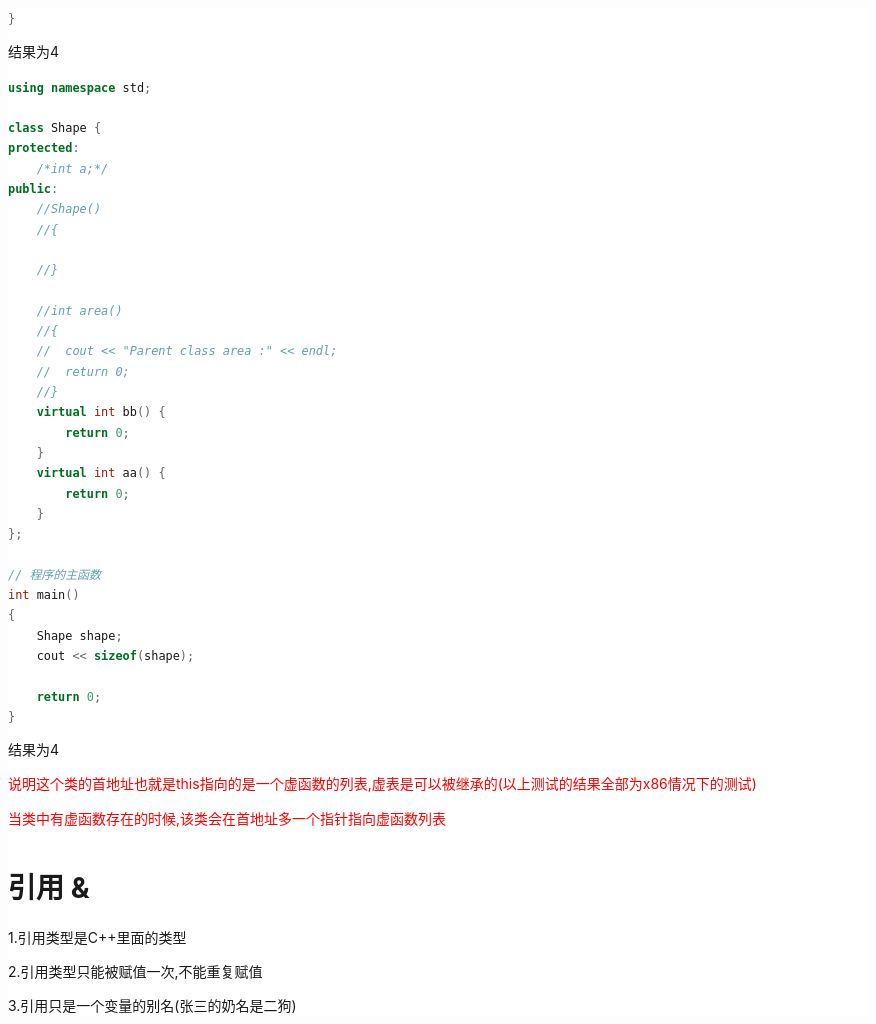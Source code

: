 ```c++
}
```

结果为4

```c++
using namespace std;

class Shape {
protected:
	/*int a;*/
public:
	//Shape()
	//{

	//}

	//int area()
	//{
	//	cout << "Parent class area :" << endl;
	//	return 0;
	//}
	virtual int bb() {
		return 0;
	}
	virtual int aa() {
		return 0;
	}
};

// 程序的主函数
int main()
{
	Shape shape;
	cout << sizeof(shape);

	return 0;
}
```

结果为4

<font color = "red">说明这个类的首地址也就是this指向的是一个虚函数的列表,虚表是可以被继承的(以上测试的结果全部为x86情况下的测试)</font>

<font color = "red">当类中有虚函数存在的时候,该类会在首地址多一个指针指向虚函数列表</font>

# 引用 &

1.引用类型是C++里面的类型

2.引用类型只能被赋值一次,不能重复赋值

3.引用只是一个变量的别名(张三的奶名是二狗)

